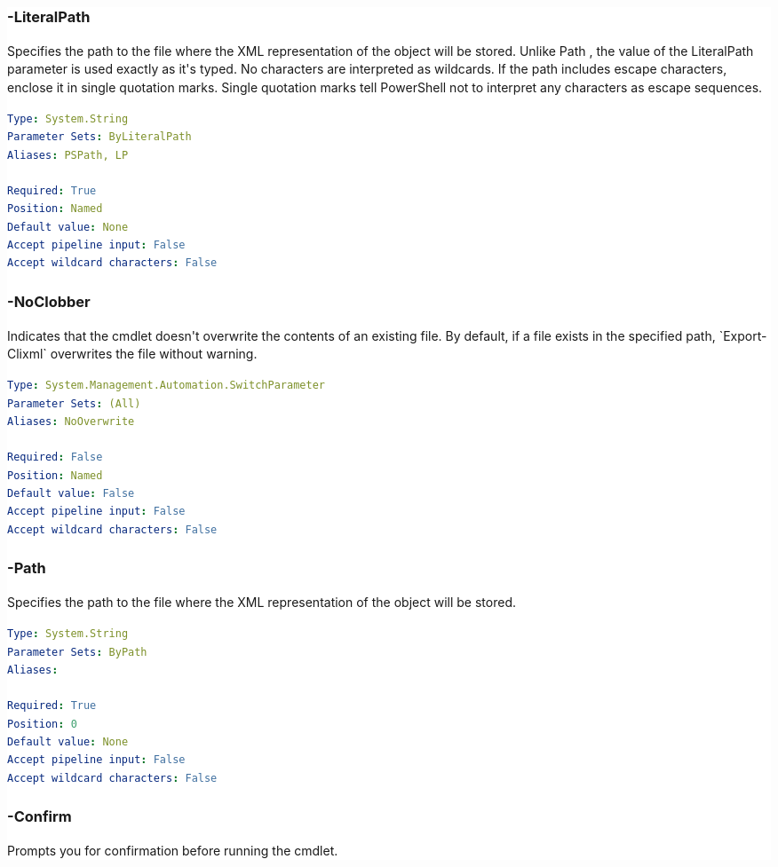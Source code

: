 ### -LiteralPath
Specifies the path to the file where the XML representation of the object will be stored.
Unlike Path , the value of the LiteralPath parameter is used exactly as it's typed.
No characters are interpreted as wildcards.
If the path includes escape characters, enclose it in single quotation marks.
Single quotation marks tell PowerShell not to interpret any characters as escape sequences.

```yaml
Type: System.String
Parameter Sets: ByLiteralPath
Aliases: PSPath, LP

Required: True
Position: Named
Default value: None
Accept pipeline input: False
Accept wildcard characters: False
```

### -NoClobber
Indicates that the cmdlet doesn't overwrite the contents of an existing file.
By default, if a file exists in the specified path, \`Export-Clixml\` overwrites the file without warning.

```yaml
Type: System.Management.Automation.SwitchParameter
Parameter Sets: (All)
Aliases: NoOverwrite

Required: False
Position: Named
Default value: False
Accept pipeline input: False
Accept wildcard characters: False
```

### -Path
Specifies the path to the file where the XML representation of the object will be stored.

```yaml
Type: System.String
Parameter Sets: ByPath
Aliases:

Required: True
Position: 0
Default value: None
Accept pipeline input: False
Accept wildcard characters: False
```

### -Confirm
Prompts you for confirmation before running the cmdlet.
